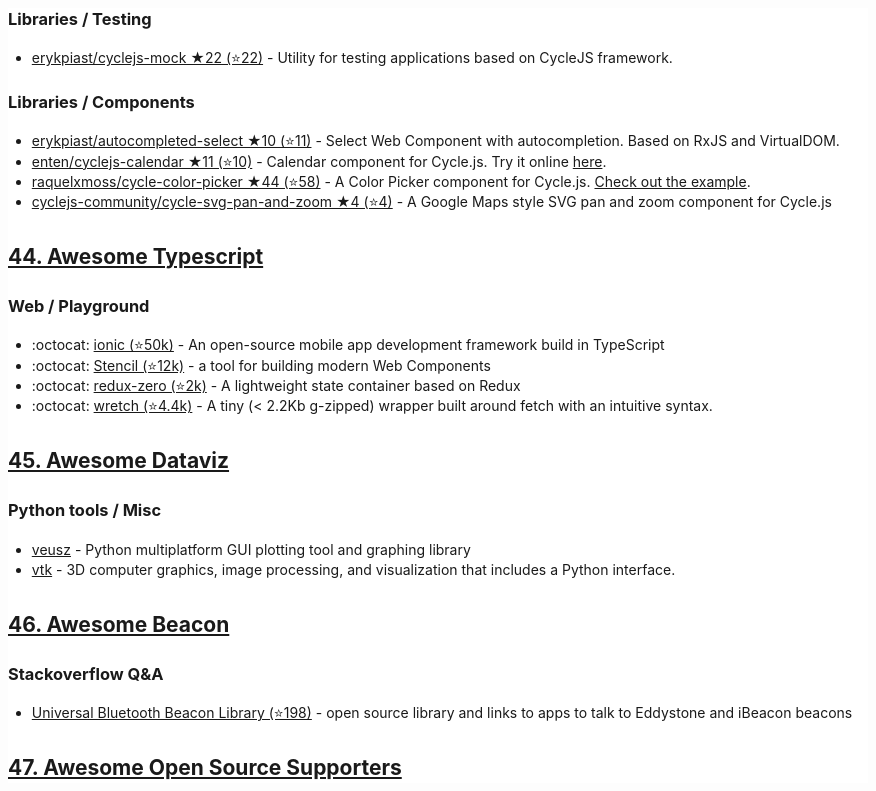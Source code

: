 ### Libraries / Testing

*   [erykpiast/cyclejs-mock ★22 (⭐22)](https://github.com/erykpiast/cyclejs-mock) - Utility for testing applications based on CycleJS framework.

### Libraries / Components

*   [erykpiast/autocompleted-select ★10 (⭐11)](https://github.com/erykpiast/autocompleted-select) - Select Web Component with autocompletion. Based on RxJS and VirtualDOM.
*   [enten/cyclejs-calendar ★11 (⭐10)](https://github.com/enten/cyclejs-calendar) - Calendar component for Cycle.js. Try it online [here](http://enten.github.io/cyclejs-calendar/example).
*   [raquelxmoss/cycle-color-picker ★44 (⭐58)](https://github.com/raquelxmoss/cycle-color-picker) - A Color Picker component for Cycle.js. [Check out the example](https://raquelxmoss.github.io/cycle-color-picker).
*   [cyclejs-community/cycle-svg-pan-and-zoom ★4 (⭐4)](https://github.com/cyclejs-community/cycle-svg-pan-and-zoom) - A Google Maps style SVG pan and zoom component for Cycle.js

## [44. Awesome Typescript](/content/dzharii/awesome-typescript/week/README.md)

### Web / Playground

*   :octocat: [ionic (⭐50k)](https://github.com/ionic-team/ionic) - An open-source mobile app development framework build in TypeScript
*   :octocat: [Stencil (⭐12k)](https://github.com/ionic-team/stencil) - a tool for building modern Web Components
*   :octocat: [redux-zero (⭐2k)](https://github.com/concretesolutions/redux-zero) - A lightweight state container based on Redux
*   :octocat: [wretch (⭐4.4k)](https://github.com/elbywan/wretch) - A tiny (< 2.2Kb g-zipped) wrapper built around fetch with an intuitive syntax.

## [45. Awesome Dataviz](/content/javierluraschi/awesome-dataviz/week/README.md)

### Python tools / Misc

*   [veusz](https://veusz.github.io/) - Python multiplatform GUI plotting tool and graphing library
*   [vtk](https://www.vtk.org/) - 3D computer graphics, image processing, and visualization that includes a Python interface.

## [46. Awesome Beacon](/content/rabschi/awesome-beacon/week/README.md)

### Stackoverflow Q&A

*   [Universal Bluetooth Beacon Library (⭐198)](https://github.com/andijakl/universal-beacon) - open source library and links to apps to talk to Eddystone and iBeacon beacons

## [47. Awesome Open Source Supporters](/content/zachflower/awesome-open-source-supporters/week/README.md)
